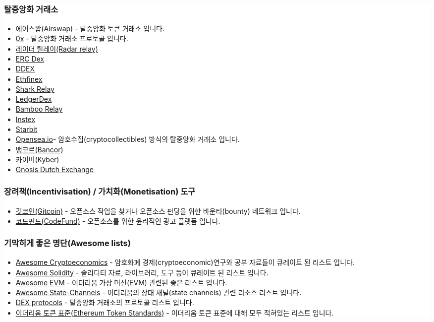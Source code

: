 ### 탈중앙화 거래소
* [에어스왑(Airswap)](https://www.airswap.io/) - 탈중앙화 토큰 거래소 입니다.
* [0x](https://github.com/0xProject) - 탈중앙화 거래소 프로토콜 입니다.
* [레이더 릴레이(Radar relay)](https://app.radarrelay.com/)
* [ERC Dex](https://ercdex.com/)
* [DDEX](https://ddex.io)
* [Ethfinex](https://www.ethfinex.com)
* [Shark Relay](https://app.sharkrelay.com)
* [LedgerDex](https://www.ledgerdex.com)
* [Bamboo Relay](https://www.bamboorelay.com)
* [Instex](https://app.instex.io)
* [Starbit](https://www.starbitex.com)
* [Opensea.io](http://Opensea.io)-  암호수집(cryptocollectibles) 방식의 탈중앙화 거래소 입니다.
* [뱅코르(Bancor)](https://www.bancor.network/)
* [카이버(Kyber)](https://www.kyber.network)
* [Gnosis Dutch Exchange](https://github.com/gnosis/dx-contracts)

### 장려책(Incentivisation) / 가치화(Monetisation) 도구
* [깃코인(Gitcoin)](https://gitcoin.co) - 오픈소스 작업을 찾거나 오픈소스 펀딩을 위한 바운티(bounty) 네트워크 입니다.
* [코드펀드(CodeFund)](https://codefund.io) - 오픈소스를 위한 윤리적인 광고 플랫폼 입니다.

### 기막히게 좋은 명단(Awesome lists)
* [Awesome Cryptoeconomics](https://github.com/jpantunes/awesome-cryptoeconomics) - 암호화폐 경제(cryptoeconomic)연구와 공부 자료들이 큐레이트 된 리스트 입니다.
* [Awesome Solidity](https://github.com/bkrem/awesome-solidity) - 솔리디티 자료, 라이브러리, 도구 등이 큐레이트 된 리스트 입니다.
* [Awesome EVM](https://github.com/pirapira/awesome-ethereum-virtual-machine) - 이더리움 가상 머신(EVM) 관련된 좋은 리스트 입니다.
* [Awesome State-Channels](https://github.com/machinomy/awesome-state-channels) - 이더리움의 상태 채널(state channels) 관련 리소스 리스트 입니다.
* [DEX protocols](https://github.com/evbots/dex-protocols) - 탈중앙화 거래소의 프로토콜 리스트 입니다.
* [이더리움 토큰 표준(Ethereum Token Standards)](https://github.com/PhABC/ethereum-token-standards-list) - 이더리움 토큰 표준에 대해 모두 적혀있는 리스트 입니다.
